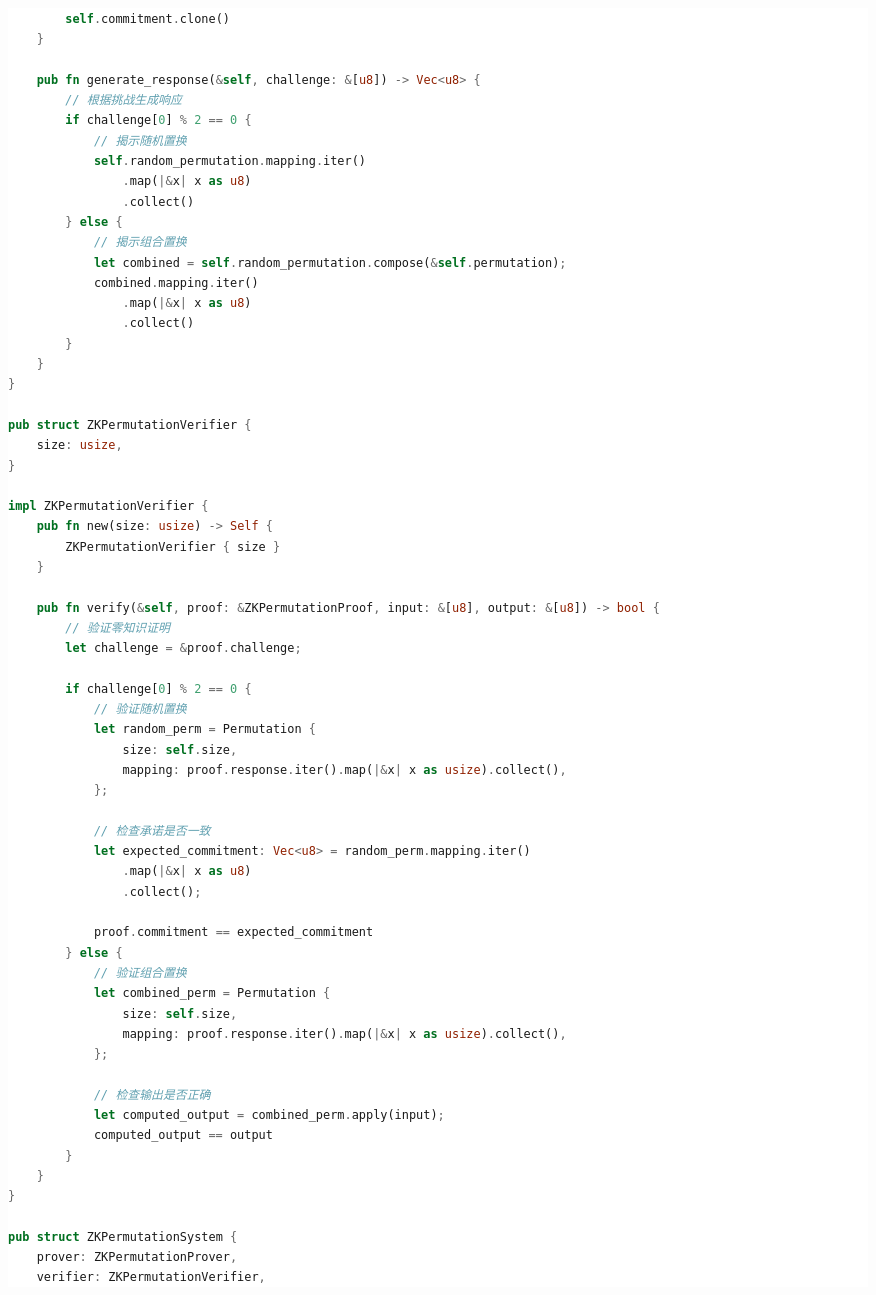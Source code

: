 ```rust
        self.commitment.clone()
    }
    
    pub fn generate_response(&self, challenge: &[u8]) -> Vec<u8> {
        // 根据挑战生成响应
        if challenge[0] % 2 == 0 {
            // 揭示随机置换
            self.random_permutation.mapping.iter()
                .map(|&x| x as u8)
                .collect()
        } else {
            // 揭示组合置换
            let combined = self.random_permutation.compose(&self.permutation);
            combined.mapping.iter()
                .map(|&x| x as u8)
                .collect()
        }
    }
}

pub struct ZKPermutationVerifier {
    size: usize,
}

impl ZKPermutationVerifier {
    pub fn new(size: usize) -> Self {
        ZKPermutationVerifier { size }
    }
    
    pub fn verify(&self, proof: &ZKPermutationProof, input: &[u8], output: &[u8]) -> bool {
        // 验证零知识证明
        let challenge = &proof.challenge;
        
        if challenge[0] % 2 == 0 {
            // 验证随机置换
            let random_perm = Permutation {
                size: self.size,
                mapping: proof.response.iter().map(|&x| x as usize).collect(),
            };
            
            // 检查承诺是否一致
            let expected_commitment: Vec<u8> = random_perm.mapping.iter()
                .map(|&x| x as u8)
                .collect();
            
            proof.commitment == expected_commitment
        } else {
            // 验证组合置换
            let combined_perm = Permutation {
                size: self.size,
                mapping: proof.response.iter().map(|&x| x as usize).collect(),
            };
            
            // 检查输出是否正确
            let computed_output = combined_perm.apply(input);
            computed_output == output
        }
    }
}

pub struct ZKPermutationSystem {
    prover: ZKPermutationProver,
    verifier: ZKPermutationVerifier,
```